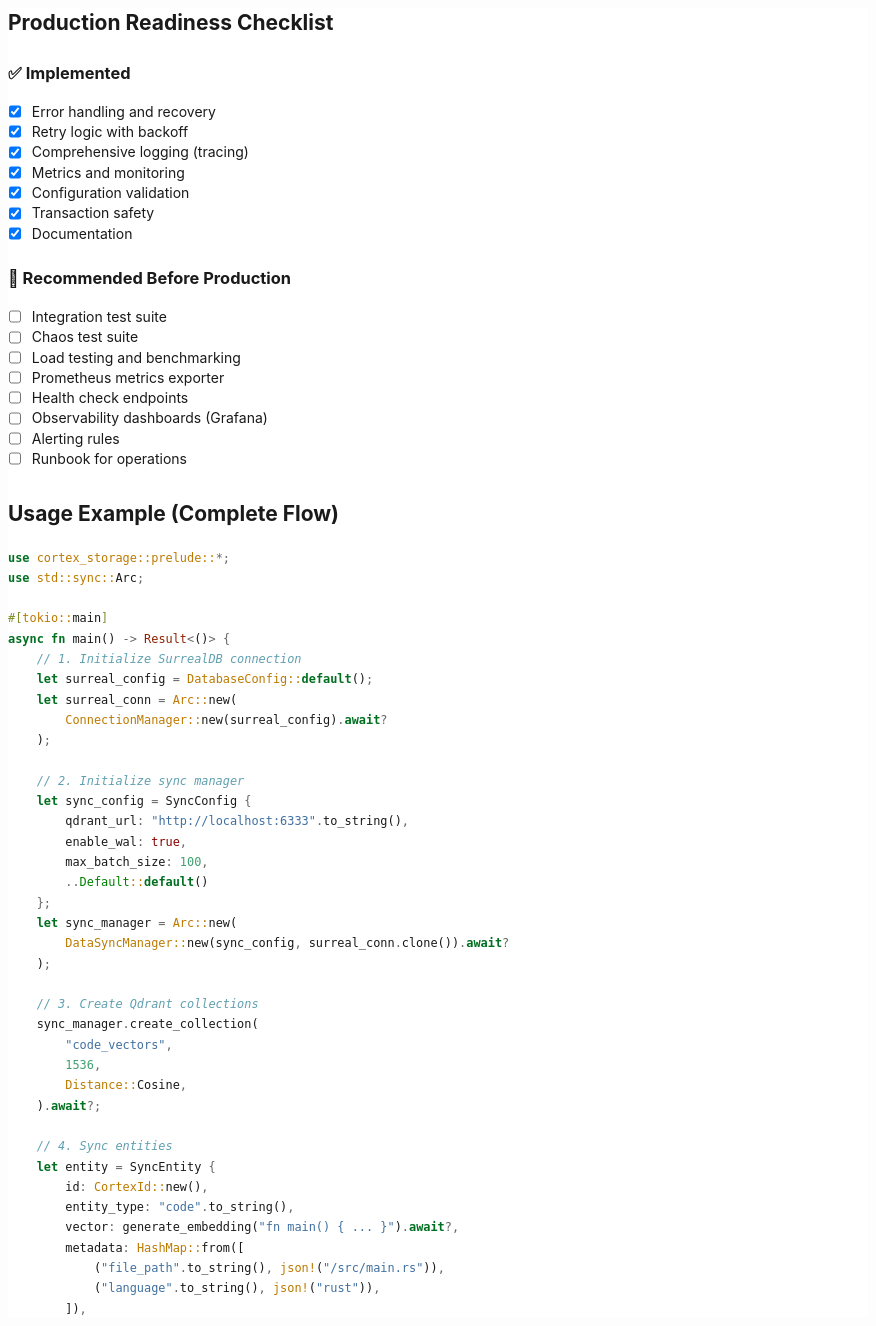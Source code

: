 ## Production Readiness Checklist

### ✅ Implemented
- [x] Error handling and recovery
- [x] Retry logic with backoff
- [x] Comprehensive logging (tracing)
- [x] Metrics and monitoring
- [x] Configuration validation
- [x] Transaction safety
- [x] Documentation

### 🔄 Recommended Before Production
- [ ] Integration test suite
- [ ] Chaos test suite
- [ ] Load testing and benchmarking
- [ ] Prometheus metrics exporter
- [ ] Health check endpoints
- [ ] Observability dashboards (Grafana)
- [ ] Alerting rules
- [ ] Runbook for operations

## Usage Example (Complete Flow)

```rust
use cortex_storage::prelude::*;
use std::sync::Arc;

#[tokio::main]
async fn main() -> Result<()> {
    // 1. Initialize SurrealDB connection
    let surreal_config = DatabaseConfig::default();
    let surreal_conn = Arc::new(
        ConnectionManager::new(surreal_config).await?
    );

    // 2. Initialize sync manager
    let sync_config = SyncConfig {
        qdrant_url: "http://localhost:6333".to_string(),
        enable_wal: true,
        max_batch_size: 100,
        ..Default::default()
    };
    let sync_manager = Arc::new(
        DataSyncManager::new(sync_config, surreal_conn.clone()).await?
    );

    // 3. Create Qdrant collections
    sync_manager.create_collection(
        "code_vectors",
        1536,
        Distance::Cosine,
    ).await?;

    // 4. Sync entities
    let entity = SyncEntity {
        id: CortexId::new(),
        entity_type: "code".to_string(),
        vector: generate_embedding("fn main() { ... }").await?,
        metadata: HashMap::from([
            ("file_path".to_string(), json!("/src/main.rs")),
            ("language".to_string(), json!("rust")),
        ]),
```